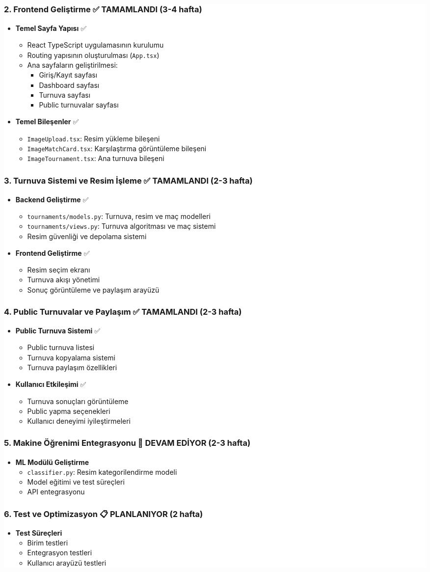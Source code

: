 ### 2. Frontend Geliştirme ✅ TAMAMLANDI (3-4 hafta)

- **Temel Sayfa Yapısı** ✅
  - React TypeScript uygulamasının kurulumu
  - Routing yapısının oluşturulması (`App.tsx`)
  - Ana sayfaların geliştirilmesi:
    - Giriş/Kayıt sayfası
    - Dashboard sayfası
    - Turnuva sayfası
    - Public turnuvalar sayfası

- **Temel Bileşenler** ✅
  - `ImageUpload.tsx`: Resim yükleme bileşeni
  - `ImageMatchCard.tsx`: Karşılaştırma görüntüleme bileşeni
  - `ImageTournament.tsx`: Ana turnuva bileşeni

### 3. Turnuva Sistemi ve Resim İşleme ✅ TAMAMLANDI (2-3 hafta)

- **Backend Geliştirme** ✅
  - `tournaments/models.py`: Turnuva, resim ve maç modelleri
  - `tournaments/views.py`: Turnuva algoritması ve maç sistemi
  - Resim güvenliği ve depolama sistemi

- **Frontend Geliştirme** ✅
  - Resim seçim ekranı
  - Turnuva akışı yönetimi
  - Sonuç görüntüleme ve paylaşım arayüzü

### 4. Public Turnuvalar ve Paylaşım ✅ TAMAMLANDI (2-3 hafta)

- **Public Turnuva Sistemi** ✅
  - Public turnuva listesi
  - Turnuva kopyalama sistemi
  - Turnuva paylaşım özellikleri

- **Kullanıcı Etkileşimi** ✅
  - Turnuva sonuçları görüntüleme
  - Public yapma seçenekleri
  - Kullanıcı deneyimi iyileştirmeleri

### 5. Makine Öğrenimi Entegrasyonu 🔄 DEVAM EDİYOR (2-3 hafta)

- **ML Modülü Geliştirme**
  - `classifier.py`: Resim kategorilendirme modeli
  - Model eğitimi ve test süreçleri
  - API entegrasyonu

### 6. Test ve Optimizasyon 📋 PLANLANIYOR (2 hafta)

- **Test Süreçleri**
  - Birim testleri
  - Entegrasyon testleri
  - Kullanıcı arayüzü testleri

